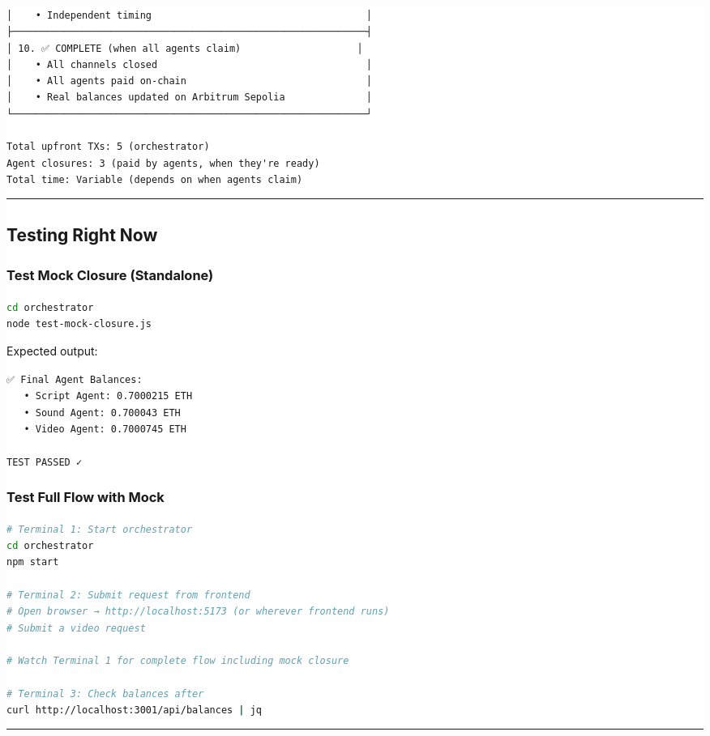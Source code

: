 ```
│    • Independent timing                                     │
├─────────────────────────────────────────────────────────────┤
│ 10. ✅ COMPLETE (when all agents claim)                    │
│    • All channels closed                                    │
│    • All agents paid on-chain                               │
│    • Real balances updated on Arbitrum Sepolia              │
└─────────────────────────────────────────────────────────────┘

Total upfront TXs: 5 (orchestrator)
Agent closures: 3 (paid by agents, when they're ready)
Total time: Variable (depends on when agents claim)
```

---

## Testing Right Now

### Test Mock Closure (Standalone)

```bash
cd orchestrator
node test-mock-closure.js
```

Expected output:

```
✅ Final Agent Balances:
   • Script Agent: 0.7000215 ETH
   • Sound Agent: 0.700043 ETH
   • Video Agent: 0.7000745 ETH

TEST PASSED ✓
```

### Test Full Flow with Mock

```bash
# Terminal 1: Start orchestrator
cd orchestrator
npm start

# Terminal 2: Submit request from frontend
# Open browser → http://localhost:5173 (or wherever frontend runs)
# Submit a video request

# Watch Terminal 1 for complete flow including mock closure

# Terminal 3: Check balances after
curl http://localhost:3001/api/balances | jq
```

---
